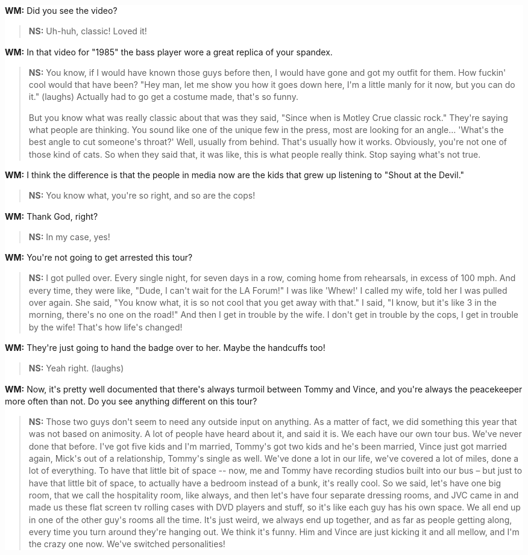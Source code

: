 **WM:**
Did you see the video? 

> **NS:** Uh-huh, classic! Loved it! 

**WM:**
In that video for "1985" the bass player wore a great replica of your spandex. 

> **NS:** You know, if I would have known those guys before then, I would have gone and got my outfit for them. How fuckin' cool would that have been? "Hey man, let me show you how it goes down here, I'm a little manly for it now, but you can do it." (laughs) Actually had to go get a costume made, that's so funny.
> 
> But you know what was really classic about that was they said, "Since when is Motley Crue classic rock." They're saying what people are thinking. You sound like one of the unique few in the press, most are looking for an angle… 'What's the best angle to cut someone's throat?' Well, usually from behind. That's usually how it works. Obviously, you're not one of those kind of cats. So when they said that, it was like, this is what people really think. Stop saying what's not true. 

**WM:**
I think the difference is that the people in media now are the kids that grew up listening to "Shout at the Devil." 

> **NS:** You know what, you're so right, and so are the cops! 

**WM:**
Thank God, right? 

> **NS:** In my case, yes! 

**WM:**
You're not going to get arrested this tour? 

> **NS:** I got pulled over. Every single night, for seven days in a row, coming home from rehearsals, in excess of 100 mph. And every time, they were like, "Dude, I can't wait for the LA Forum!" I was like 'Whew!' I called my wife, told her I was pulled over again. She said, "You know what, it is so not cool that you get away with that." I said, "I know, but it's like 3 in the morning, there's no one on the road!" And then I get in trouble by the wife. I don't get in trouble by the cops, I get in trouble by the wife! That's how life's changed! 

**WM:**
They're just going to hand the badge over to her. Maybe the handcuffs too! 

> **NS:** Yeah right. (laughs) 

**WM:**
Now, it's pretty well documented that there's always turmoil between Tommy and Vince, and you're always the peacekeeper more often than not. Do you see anything different on this tour? 

> **NS:** Those two guys don't seem to need any outside input on anything. As a matter of fact, we did something this year that was not based on animosity. A lot of people have heard about it, and said it is. We each have our own tour bus. We've never done that before. I've got five kids and I'm married, Tommy's got two kids and he's been married, Vince just got married again, Mick's out of a relationship, Tommy's single as well. We've done a lot in our life, we've covered a lot of miles, done a lot of everything. To have that little bit of space -- now, me and Tommy have recording studios built into our bus – but just to have that little bit of space, to actually have a bedroom instead of a bunk, it's really cool. So we said, let's have one big room, that we call the hospitality room, like always, and then let's have four separate dressing rooms, and JVC came in and made us these flat screen tv rolling cases with DVD players and stuff, so it's like each guy has his own space. We all end up in one of the other guy's rooms all the time. It's just weird, we always end up together, and as far as people getting along, every time you turn around they're hanging out. We think it's funny. Him and Vince are just kicking it and all mellow, and I'm the crazy one now. We've switched personalities! 

